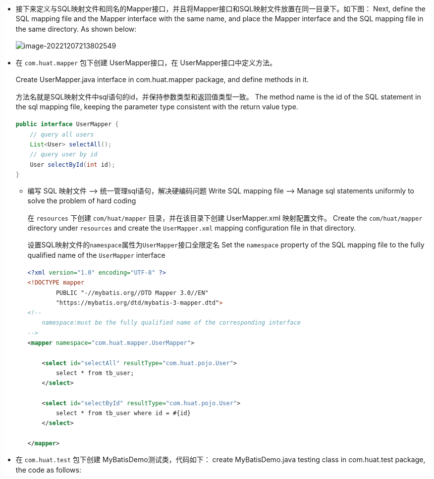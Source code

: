 * 接下来定义与SQL映射文件和同名的Mapper接口，并且将Mapper接口和SQL映射文件放置在同一目录下。如下图：
  Next, define the SQL mapping file and the Mapper interface with the same name, and place the Mapper interface and the SQL mapping file in the same directory. As shown below:

  ![image-20221207213802549](assets/image-20221207213802549.png)

* 在 `com.huat.mapper` 包下创建 UserMapper接口，在 UserMapper接口中定义方法。

  Create UserMapper.java interface in com.huat.mapper package, and define methods in it.

  方法名就是SQL映射文件中sql语句的id，并保持参数类型和返回值类型一致。
  The method name is the id of the SQL statement in the sql mapping file, keeping the parameter type consistent with the return value type. 

  ```java
  public interface UserMapper {
      // query all users
      List<User> selectAll();
      // query user by id
      User selectById(int id);
  }
  ```

  * 编写 SQL 映射文件 --> 统一管理sql语句，解决硬编码问题
    Write SQL mapping file --> Manage sql statements uniformly to solve the problem of hard coding

    在 `resources` 下创建 `com/huat/mapper` 目录，并在该目录下创建 UserMapper.xml 映射配置文件。
    Create the `com/huat/mapper` directory under `resources` and create the `UserMapper.xml` mapping configuration file in that directory.

    设置SQL映射文件的`namespace`属性为`UserMapper`接口全限定名
    Set the `namespace` property of the SQL mapping file to the fully qualified name of the `UserMapper` interface

    ```xml
    <?xml version="1.0" encoding="UTF-8" ?>
    <!DOCTYPE mapper
            PUBLIC "-//mybatis.org//DTD Mapper 3.0//EN"
            "https://mybatis.org/dtd/mybatis-3-mapper.dtd">
    <!--
        namespace:must be the fully qualified name of the corresponding interface
    -->
    <mapper namespace="com.huat.mapper.UserMapper">
    
        <select id="selectAll" resultType="com.huat.pojo.User">
            select * from tb_user;
        </select>
        
        <select id="selectById" resultType="com.huat.pojo.User">
            select * from tb_user where id = #{id}
        </select>
    
    </mapper>
    ```

* 在 `com.huat.test` 包下创建 MyBatisDemo测试类，代码如下：
  create MyBatisDemo.java testing class in com.huat.test package, the code as follows:
  